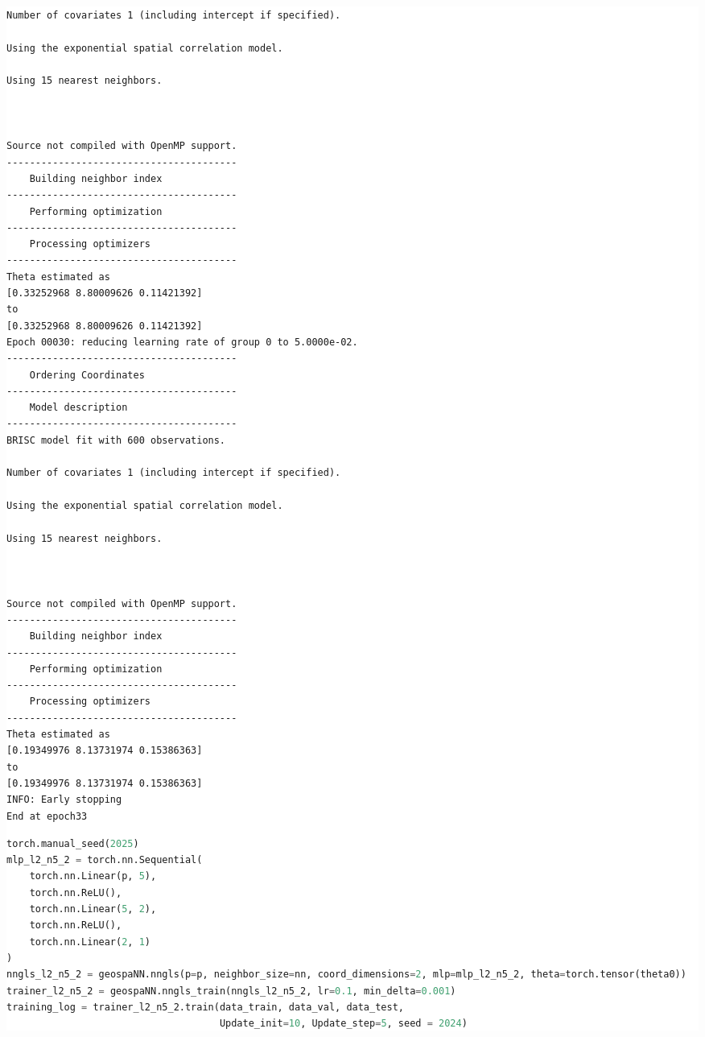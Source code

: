    Number of covariates 1 (including intercept if specified).
    
    Using the exponential spatial correlation model.
    
    Using 15 nearest neighbors.
    
    
    
    Source not compiled with OpenMP support.
    ----------------------------------------
    	Building neighbor index
    ----------------------------------------
    	Performing optimization
    ----------------------------------------
    	Processing optimizers
    ----------------------------------------
    Theta estimated as
    [0.33252968 8.80009626 0.11421392]
    to
    [0.33252968 8.80009626 0.11421392]
    Epoch 00030: reducing learning rate of group 0 to 5.0000e-02.
    ---------------------------------------- 
    	Ordering Coordinates 
    ----------------------------------------
    	Model description
    ----------------------------------------
    BRISC model fit with 600 observations.
    
    Number of covariates 1 (including intercept if specified).
    
    Using the exponential spatial correlation model.
    
    Using 15 nearest neighbors.
    
    
    
    Source not compiled with OpenMP support.
    ----------------------------------------
    	Building neighbor index
    ----------------------------------------
    	Performing optimization
    ----------------------------------------
    	Processing optimizers
    ----------------------------------------
    Theta estimated as
    [0.19349976 8.13731974 0.15386363]
    to
    [0.19349976 8.13731974 0.15386363]
    INFO: Early stopping
    End at epoch33



```python
torch.manual_seed(2025)
mlp_l2_n5_2 = torch.nn.Sequential(
    torch.nn.Linear(p, 5),
    torch.nn.ReLU(),
    torch.nn.Linear(5, 2),
    torch.nn.ReLU(),
    torch.nn.Linear(2, 1)
)
nngls_l2_n5_2 = geospaNN.nngls(p=p, neighbor_size=nn, coord_dimensions=2, mlp=mlp_l2_n5_2, theta=torch.tensor(theta0))
trainer_l2_n5_2 = geospaNN.nngls_train(nngls_l2_n5_2, lr=0.1, min_delta=0.001)
training_log = trainer_l2_n5_2.train(data_train, data_val, data_test,
                                     Update_init=10, Update_step=5, seed = 2024)
```